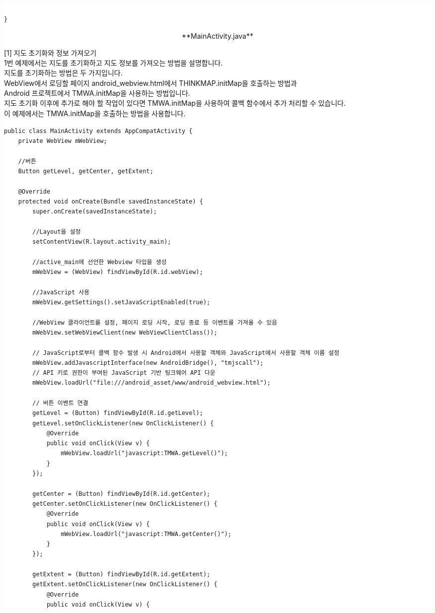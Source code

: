 ```

}
```
<center>**MainActivity.java**</center>



[1] 지도 초기화와 정보 가져오기
<br>1번 예제에서는 지도를 초기화하고 지도 정보를 가져오는 방법을 설명합니다.
<br>지도를 초기화하는 방법은 두 가지입니다.
<br>WebView에서 로딩할 페이지 android_webview.html에서 THINKMAP.initMap을 호출하는 방법과
<br>Android 프로젝트에서 TMWA.initMap을 사용하는 방법입니다.
<br>지도 초기화 이후에 추가로 해야 할 작업이 있다면 TMWA.initMap을 사용하여 콜백 함수에서 추가 처리할 수 있습니다.
<br>이 예제에서는 TMWA.initMap을 호출하는 방법을 사용합니다.


```
public class MainActivity extends AppCompatActivity {
    private WebView mWebView;

    //버튼
    Button getLevel, getCenter, getExtent;

    @Override
    protected void onCreate(Bundle savedInstanceState) {
        super.onCreate(savedInstanceState);

		//Layout을 설정
        setContentView(R.layout.activity_main);

		//active_main에 선언한 Webview 타입을 생성
        mWebView = (WebView) findViewById(R.id.webView);

        //JavaScript 사용
        mWebView.getSettings().setJavaScriptEnabled(true);

        //WebView 클라이언트를 설정, 페이지 로딩 시작, 로딩 종료 등 이벤트를 가져올 수 있음
        mWebView.setWebViewClient(new WebViewClientClass());

        // JavaScript로부터 콜백 함수 발생 시 Android에서 사용할 객체와 JavaScript에서 사용할 객체 이름 설정
        mWebView.addJavascriptInterface(new AndroidBridge(), "tmjscall");
        // API 키로 권한이 부여된 JavaScript 기반 팅크웨어 API 다운
        mWebView.loadUrl("file:///android_asset/www/android_webview.html");

        // 버튼 이벤트 연결
        getLevel = (Button) findViewById(R.id.getLevel);
        getLevel.setOnClickListener(new OnClickListener() {
            @Override
            public void onClick(View v) {
                mWebView.loadUrl("javascript:TMWA.getLevel()");
            }
        });

        getCenter = (Button) findViewById(R.id.getCenter);
        getCenter.setOnClickListener(new OnClickListener() {
            @Override
            public void onClick(View v) {
                mWebView.loadUrl("javascript:TMWA.getCenter()");
            }
        });

        getExtent = (Button) findViewById(R.id.getExtent);
        getExtent.setOnClickListener(new OnClickListener() {
            @Override
            public void onClick(View v) {
```